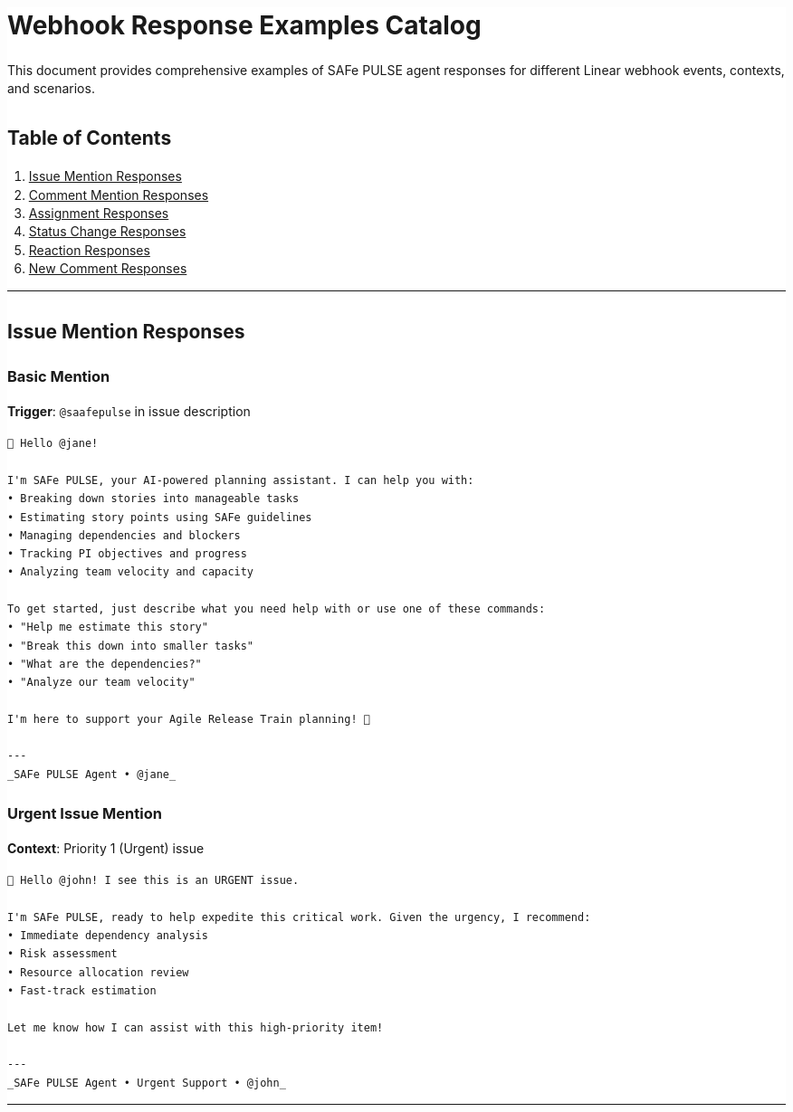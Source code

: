 # Webhook Response Examples Catalog

This document provides comprehensive examples of SAFe PULSE agent responses for different Linear webhook events, contexts, and scenarios.

## Table of Contents

1. [Issue Mention Responses](#issue-mention-responses)
2. [Comment Mention Responses](#comment-mention-responses)
3. [Assignment Responses](#assignment-responses)
4. [Status Change Responses](#status-change-responses)
5. [Reaction Responses](#reaction-responses)
6. [New Comment Responses](#new-comment-responses)

---

## Issue Mention Responses

### Basic Mention
**Trigger**: `@saafepulse` in issue description

```markdown
👋 Hello @jane!

I'm SAFe PULSE, your AI-powered planning assistant. I can help you with:
• Breaking down stories into manageable tasks
• Estimating story points using SAFe guidelines
• Managing dependencies and blockers
• Tracking PI objectives and progress
• Analyzing team velocity and capacity

To get started, just describe what you need help with or use one of these commands:
• "Help me estimate this story"
• "Break this down into smaller tasks"
• "What are the dependencies?"
• "Analyze our team velocity"

I'm here to support your Agile Release Train planning! 🚂

---
_SAFe PULSE Agent • @jane_
```

### Urgent Issue Mention
**Context**: Priority 1 (Urgent) issue

```markdown
🚨 Hello @john! I see this is an URGENT issue.

I'm SAFe PULSE, ready to help expedite this critical work. Given the urgency, I recommend:
• Immediate dependency analysis
• Risk assessment
• Resource allocation review
• Fast-track estimation

Let me know how I can assist with this high-priority item!

---
_SAFe PULSE Agent • Urgent Support • @john_
```

---